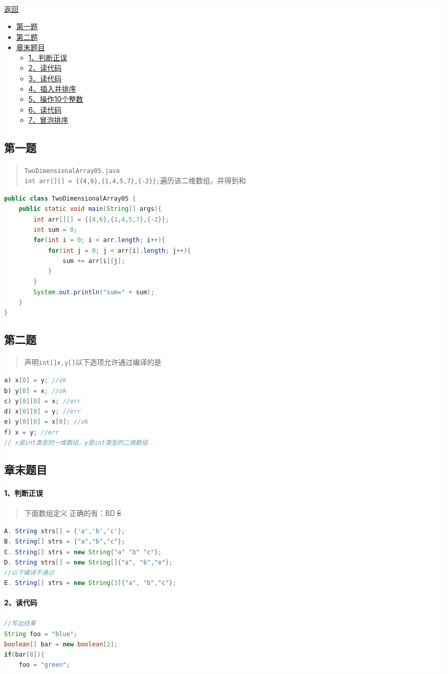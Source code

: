 [返回](练习题.md)

- [第一题](#第一题)
- [第二题](#第二题)
- [章末题目](#章末题目)
    - [1、判断正误](#1判断正误)
    - [2、读代码](#2读代码)
    - [3、读代码](#3读代码)
    - [4、插入并排序](#4插入并排序)
    - [5、操作10个整数](#5操作10个整数)
    - [6、读代码](#6读代码)
    - [7、冒泡排序](#7冒泡排序)

## 第一题
> `TwoDimensionalArray05.java`  
> `int arr[][] = {{4,6},{1,4,5,7},{-2}};`遍历该二维数组，并得到和
```java
public class TwoDimensionalArray05 {
    public static void main(String[] args){
        int arr[][] = {{4,6},{1,4,5,7},{-2}};
        int sum = 0;
        for(int i = 0; i < arr.length; i++){
            for(int j = 0; j < arr[i].length; j++){
                sum += arr[i][j]; 
            }
        }
        System.out.println("sum=" + sum);
    }
}
```

## 第二题

> 声明`int[]x,y[]`以下选项允许通过编译的是
```java
a) x[0] = y; //ok
b) y[0] = x; //ok
c) y[0][0] = x; //err
d) x[0][0] = y; //err
e) y[0][0] = x[0]; //ok
f) x = y; //err
// x是int类型的一维数组，y是int类型的二维数组
```

## 章末题目
#### 1、判断正误
> 下面数组定义 正确的有：BD ~~E~~
```java
A. String strs[] = {'a','b','c'};
B. String[] strs = {"a","b","c"};
C. String[] strs = new String{"a" "b" "c"};
D. String strs[] = new String[]{"a", "b","e"};
//以下编译不通过
E. String[] strs = new String[3]{"a", "b","c"};

```
#### 2、读代码
```java
//写出结果
String foo = "blue";
boolean[] bar = new boolean[2];
if(bar[0]){
    foo = "green";
```